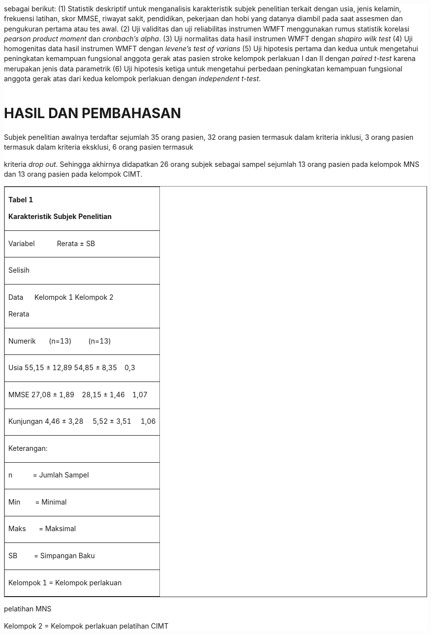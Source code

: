 <p><span class="font3">sebagai berikut: (1) Statistik deskriptif untuk menganalisis karakteristik subjek penelitian terkait dengan usia, jenis kelamin, frekuensi latihan, skor MMSE, riwayat sakit, pendidikan, pekerjaan dan hobi yang datanya diambil pada saat assesmen dan pengukuran pertama atau tes awal. (2) Uji validitas dan uji reliabilitas instrumen WMFT menggunakan rumus statistik korelasi </span><span class="font3" style="font-style:italic;">pearson product moment</span><span class="font3"> dan </span><span class="font3" style="font-style:italic;">cronbach’s alpha</span><span class="font3">. (3) Uji normalitas data hasil instrumen WMFT dengan </span><span class="font3" style="font-style:italic;">shapiro wilk test</span><span class="font3"> (4) Uji homogenitas data hasil instrumen WMFT dengan </span><span class="font3" style="font-style:italic;">levene’s test of varians</span><span class="font3"> (5) Uji hipotesis pertama dan kedua untuk mengetahui peningkatan kemampuan fungsional anggota gerak atas pasien stroke kelompok perlakuan I dan II dengan </span><span class="font3" style="font-style:italic;">paired t-test</span><span class="font3"> karena merupakan jenis data parametrik (6) Uji hipotesis ketiga untuk mengetahui perbedaan peningkatan kemampuan fungsional anggota gerak atas dari kedua kelompok perlakuan dengan </span><span class="font3" style="font-style:italic;">independent t-test</span><span class="font3">.</span></p>
<h1><a name="bookmark20"></a><span class="font3" style="font-weight:bold;"><a name="bookmark21"></a>HASIL DAN PEMBAHASAN</span></h1>
<p><span class="font3">Subjek penelitian awalnya terdaftar sejumlah 35 orang pasien, 32 orang pasien termasuk dalam kriteria inklusi, 3 orang pasien termasuk dalam kriteria eksklusi, 6 orang pasien termasuk</span></p>
<p><span class="font3">kriteria </span><span class="font3" style="font-style:italic;">drop out</span><span class="font3">. Sehingga akhirnya didapatkan 26 orang subjek sebagai sampel sejumlah 13 orang pasien pada kelompok MNS dan 13 orang pasien pada kelompok CIMT.</span></p>
<table border="1">
<tr><td style="vertical-align:top;">
<p><span class="font3" style="font-weight:bold;">Tabel 1</span></p>
<p><span class="font3" style="font-weight:bold;">Karakteristik Subjek Penelitian</span></p></td></tr>
<tr><td style="vertical-align:bottom;">
<p><span class="font1">Variabel &nbsp;&nbsp;&nbsp;&nbsp;&nbsp;&nbsp;&nbsp;&nbsp;&nbsp;&nbsp;&nbsp;Rerata ± SB</span></p></td></tr>
<tr><td style="vertical-align:bottom;">
<p><span class="font1">Selisih</span></p></td></tr>
<tr><td style="vertical-align:bottom;">
<p><span class="font1">Data &nbsp;&nbsp;&nbsp;&nbsp;&nbsp;Kelompok 1 Kelompok 2</span></p>
<p><span class="font1">Rerata</span></p></td></tr>
<tr><td style="vertical-align:top;">
<p><span class="font1">Numerik &nbsp;&nbsp;&nbsp;&nbsp;&nbsp;&nbsp;(n=13) &nbsp;&nbsp;&nbsp;&nbsp;&nbsp;&nbsp;&nbsp;&nbsp;(n=13)</span></p></td></tr>
<tr><td style="vertical-align:top;">
<p><span class="font1">Usia 55,15 ± 12,89 54,85 ± 8,35 &nbsp;&nbsp;&nbsp;0,3</span></p></td></tr>
<tr><td style="vertical-align:top;">
<p><span class="font1">MMSE 27,08 ± 1,89 &nbsp;&nbsp;&nbsp;28,15 ± 1,46 &nbsp;&nbsp;&nbsp;1,07</span></p></td></tr>
<tr><td style="vertical-align:top;">
<p><span class="font1">Kunjungan 4,46 ± 3,28 &nbsp;&nbsp;&nbsp;&nbsp;5,52 ± 3,51 &nbsp;&nbsp;&nbsp;&nbsp;1,06</span></p></td></tr>
<tr><td style="vertical-align:bottom;">
<p><span class="font3">Keterangan:</span></p></td></tr>
<tr><td style="vertical-align:bottom;">
<p><span class="font3">n &nbsp;&nbsp;&nbsp;&nbsp;&nbsp;&nbsp;&nbsp;&nbsp;&nbsp;&nbsp;= Jumlah Sampel</span></p></td></tr>
<tr><td style="vertical-align:top;">
<p><span class="font3">Min &nbsp;&nbsp;&nbsp;&nbsp;&nbsp;&nbsp;&nbsp;= Minimal</span></p></td></tr>
<tr><td style="vertical-align:bottom;">
<p><span class="font3">Maks &nbsp;&nbsp;&nbsp;&nbsp;&nbsp;&nbsp;= Maksimal</span></p></td></tr>
<tr><td style="vertical-align:bottom;">
<p><span class="font3">SB &nbsp;&nbsp;&nbsp;&nbsp;&nbsp;&nbsp;&nbsp;&nbsp;= Simpangan Baku</span></p></td></tr>
<tr><td style="vertical-align:bottom;">
<p><span class="font3">Kelompok 1 = Kelompok perlakuan</span></p></td></tr>
</table>
<p><span class="font3">pelatihan MNS</span></p>
<p><span class="font3">Kelompok 2 = Kelompok perlakuan pelatihan CIMT</span></p>